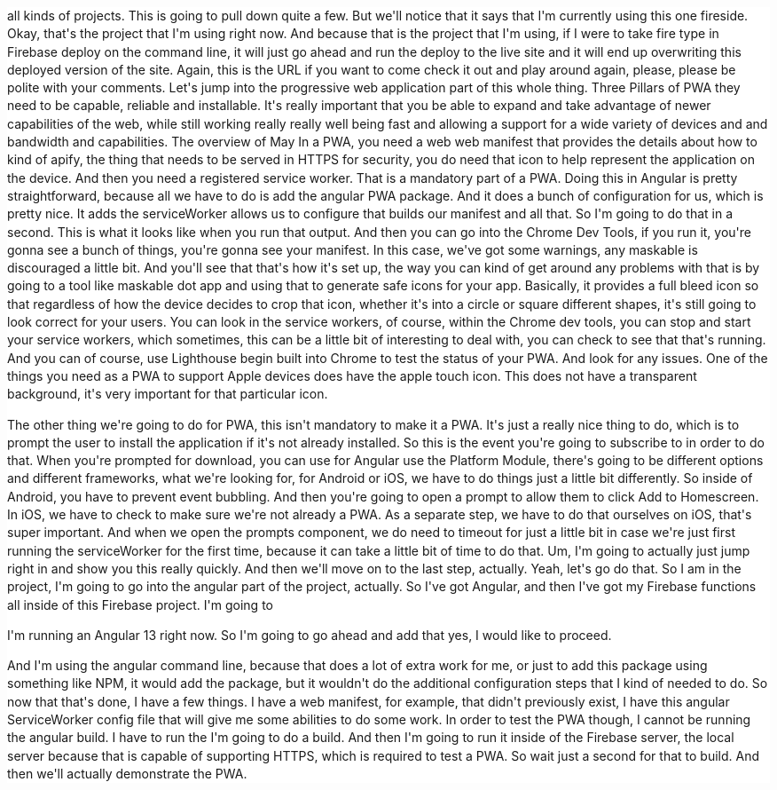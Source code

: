 all kinds of projects. This is going to pull down quite a few. But we'll notice that it says that I'm currently using this one fireside. Okay, that's the project that I'm using right now. And because that is the project that I'm using, if I were to take fire type in Firebase deploy on the command line, it will just go ahead and run the deploy to the live site and it will end up overwriting this deployed version of the site. Again, this is the URL if you want to come check it out and play around again, please, please be polite with your comments. Let's jump into the progressive web application part of this whole thing. Three Pillars of PWA they need to be capable, reliable and installable. It's really important that you be able to expand and take advantage of newer capabilities of the web, while still working really really well being fast and allowing a support for a wide variety of devices and and bandwidth and capabilities. The overview of May In a PWA, you need a web web manifest that provides the details about how to kind of apify, the thing that needs to be served in HTTPS for security, you do need that icon to help represent the application on the device. And then you need a registered service worker. That is a mandatory part of a PWA. Doing this in Angular is pretty straightforward, because all we have to do is add the angular PWA package. And it does a bunch of configuration for us, which is pretty nice. It adds the serviceWorker allows us to configure that builds our manifest and all that. So I'm going to do that in a second. This is what it looks like when you run that output. And then you can go into the Chrome Dev Tools, if you run it, you're gonna see a bunch of things, you're gonna see your manifest. In this case, we've got some warnings, any maskable is discouraged a little bit. And you'll see that that's how it's set up, the way you can kind of get around any problems with that is by going to a tool like maskable dot app and using that to generate safe icons for your app. Basically, it provides a full bleed icon so that regardless of how the device decides to crop that icon, whether it's into a circle or square different shapes, it's still going to look correct for your users. You can look in the service workers, of course, within the Chrome dev tools, you can stop and start your service workers, which sometimes, this can be a little bit of interesting to deal with, you can check to see that that's running. And you can of course, use Lighthouse begin built into Chrome to test the status of your PWA. And look for any issues. One of the things you need as a PWA to support Apple devices does have the apple touch icon. This does not have a transparent background, it's very important for that particular icon.

The other thing we're going to do for PWA, this isn't mandatory to make it a PWA. It's just a really nice thing to do, which is to prompt the user to install the application if it's not already installed. So this is the event you're going to subscribe to in order to do that. When you're prompted for download, you can use for Angular use the Platform Module, there's going to be different options and different frameworks, what we're looking for, for Android or iOS, we have to do things just a little bit differently. So inside of Android, you have to prevent event bubbling. And then you're going to open a prompt to allow them to click Add to Homescreen. In iOS, we have to check to make sure we're not already a PWA. As a separate step, we have to do that ourselves on iOS, that's super important. And when we open the prompts component, we do need to timeout for just a little bit in case we're just first running the serviceWorker for the first time, because it can take a little bit of time to do that. Um, I'm going to actually just jump right in and show you this really quickly. And then we'll move on to the last step, actually. Yeah, let's go do that. So I am in the project, I'm going to go into the angular part of the project, actually. So I've got Angular, and then I've got my Firebase functions all inside of this Firebase project. I'm going to

I'm running an Angular 13 right now. So I'm going to go ahead and add that yes, I would like to proceed.

And I'm using the angular command line, because that does a lot of extra work for me, or just to add this package using something like NPM, it would add the package, but it wouldn't do the additional configuration steps that I kind of needed to do. So now that that's done, I have a few things. I have a web manifest, for example, that didn't previously exist, I have this angular ServiceWorker config file that will give me some abilities to do some work. In order to test the PWA though, I cannot be running the angular build. I have to run the I'm going to do a build. And then I'm going to run it inside of the Firebase server, the local server because that is capable of supporting HTTPS, which is required to test a PWA. So wait just a second for that to build. And then we'll actually demonstrate the PWA.
